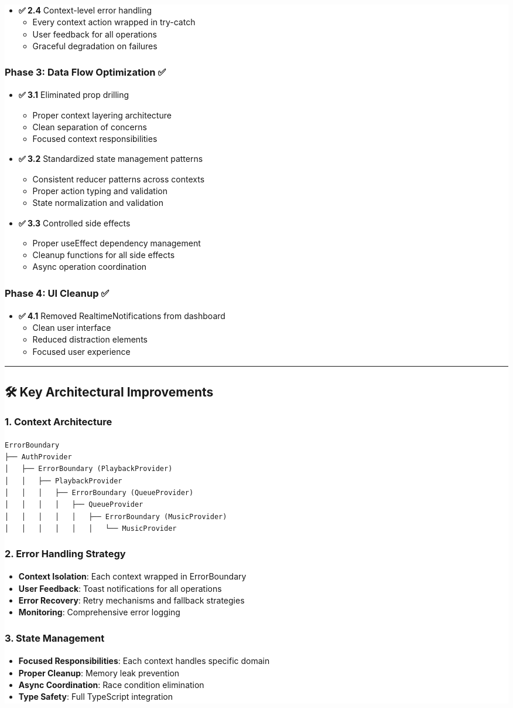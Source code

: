 - **✅ 2.4** Context-level error handling
  - Every context action wrapped in try-catch
  - User feedback for all operations
  - Graceful degradation on failures

### **Phase 3: Data Flow Optimization** ✅
- **✅ 3.1** Eliminated prop drilling
  - Proper context layering architecture
  - Clean separation of concerns
  - Focused context responsibilities

- **✅ 3.2** Standardized state management patterns
  - Consistent reducer patterns across contexts
  - Proper action typing and validation
  - State normalization and validation

- **✅ 3.3** Controlled side effects
  - Proper useEffect dependency management
  - Cleanup functions for all side effects
  - Async operation coordination

### **Phase 4: UI Cleanup** ✅
- **✅ 4.1** Removed RealtimeNotifications from dashboard
  - Clean user interface
  - Reduced distraction elements
  - Focused user experience

---

## 🛠 **Key Architectural Improvements**

### **1. Context Architecture**
```
ErrorBoundary
├── AuthProvider
│   ├── ErrorBoundary (PlaybackProvider)
│   │   ├── PlaybackProvider
│   │   │   ├── ErrorBoundary (QueueProvider)
│   │   │   │   ├── QueueProvider
│   │   │   │   │   ├── ErrorBoundary (MusicProvider)
│   │   │   │   │   │   └── MusicProvider
```

### **2. Error Handling Strategy**
- **Context Isolation**: Each context wrapped in ErrorBoundary
- **User Feedback**: Toast notifications for all operations
- **Error Recovery**: Retry mechanisms and fallback strategies
- **Monitoring**: Comprehensive error logging

### **3. State Management**
- **Focused Responsibilities**: Each context handles specific domain
- **Proper Cleanup**: Memory leak prevention
- **Async Coordination**: Race condition elimination
- **Type Safety**: Full TypeScript integration
